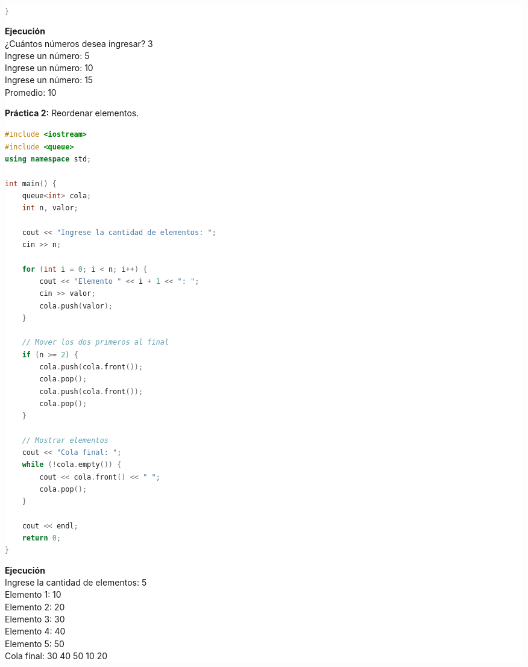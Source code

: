 ```cpp 
}
```
**Ejecución**  
¿Cuántos números desea ingresar? 3  
Ingrese un número: 5  
Ingrese un número: 10  
Ingrese un número: 15  
Promedio: 10 
 
**Práctica 2:** Reordenar elementos.
```cpp
#include <iostream>
#include <queue>
using namespace std;

int main() {
    queue<int> cola;
    int n, valor;

    cout << "Ingrese la cantidad de elementos: ";
    cin >> n;

    for (int i = 0; i < n; i++) {
        cout << "Elemento " << i + 1 << ": ";
        cin >> valor;
        cola.push(valor);
    }

    // Mover los dos primeros al final
    if (n >= 2) {
        cola.push(cola.front());
        cola.pop();
        cola.push(cola.front());
        cola.pop();
    }

    // Mostrar elementos
    cout << "Cola final: ";
    while (!cola.empty()) {
        cout << cola.front() << " ";
        cola.pop();
    }

    cout << endl;
    return 0;
}
```
**Ejecución**  
Ingrese la cantidad de elementos: 5  
Elemento 1: 10  
Elemento 2: 20  
Elemento 3: 30  
Elemento 4: 40  
Elemento 5: 50  
Cola final: 30 40 50 10 20

